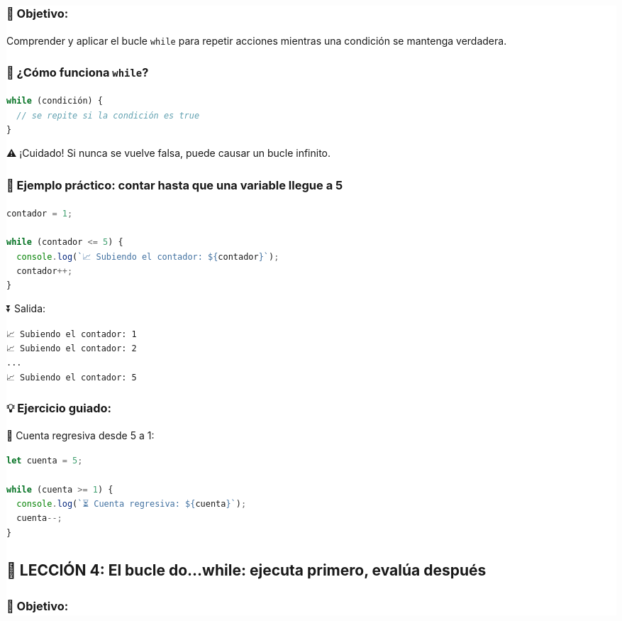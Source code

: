 ### 🎯 Objetivo:

Comprender y aplicar el bucle `while` para repetir acciones mientras una condición se mantenga verdadera.

### 🧠 ¿Cómo funciona `while`?

```javascript
while (condición) {
  // se repite si la condición es true
}
```

⚠️ ¡Cuidado! Si nunca se vuelve falsa, puede causar un bucle infinito.

### 📌 Ejemplo práctico: contar hasta que una variable llegue a 5

```javascript
contador = 1;

while (contador <= 5) {
  console.log(`📈 Subiendo el contador: ${contador}`);
  contador++;
}
```

⏬ Salida:

```bash
📈 Subiendo el contador: 1
📈 Subiendo el contador: 2
...
📈 Subiendo el contador: 5
```

### 💡 Ejercicio guiado:

🔨 Cuenta regresiva desde 5 a 1:

```javascript
let cuenta = 5;

while (cuenta >= 1) {
  console.log(`⏳ Cuenta regresiva: ${cuenta}`);
  cuenta--;
}
```

## 📄 LECCIÓN 4: **El bucle do...while: ejecuta primero, evalúa después**

### 🎯 Objetivo:
